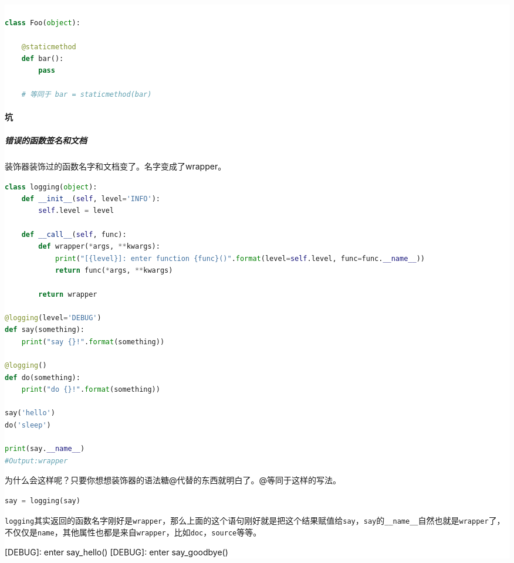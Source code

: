 ```python
    
class Foo(object):

    @staticmethod
    def bar():
        pass
    
    # 等同于 bar = staticmethod(bar)
```



#### 坑

##### 错误的函数签名和文档

装饰器装饰过的函数名字和文档变了。名字变成了wrapper。

```python
class logging(object):
    def __init__(self, level='INFO'):
        self.level = level

    def __call__(self, func):
        def wrapper(*args, **kwargs):
            print("[{level}]: enter function {func}()".format(level=self.level, func=func.__name__))
            return func(*args, **kwargs)

        return wrapper

@logging(level='DEBUG')
def say(something):
    print("say {}!".format(something))

@logging()
def do(something):
    print("do {}!".format(something))

say('hello')
do('sleep')

print(say.__name__)
#Output:wrapper
```

为什么会这样呢？只要你想想装饰器的语法糖@代替的东西就明白了。@等同于这样的写法。

```python
say = logging(say)
```

`logging`其实返回的函数名字刚好是`wrapper`，那么上面的这个语句刚好就是把这个结果赋值给`say`，`say`的`__name__`自然也就是`wrapper`了，不仅仅是`name`，其他属性也都是来自`wrapper`，比如`doc`，`source`等等。


[DEBUG]: enter say_hello()
[DEBUG]: enter say_goodbye()